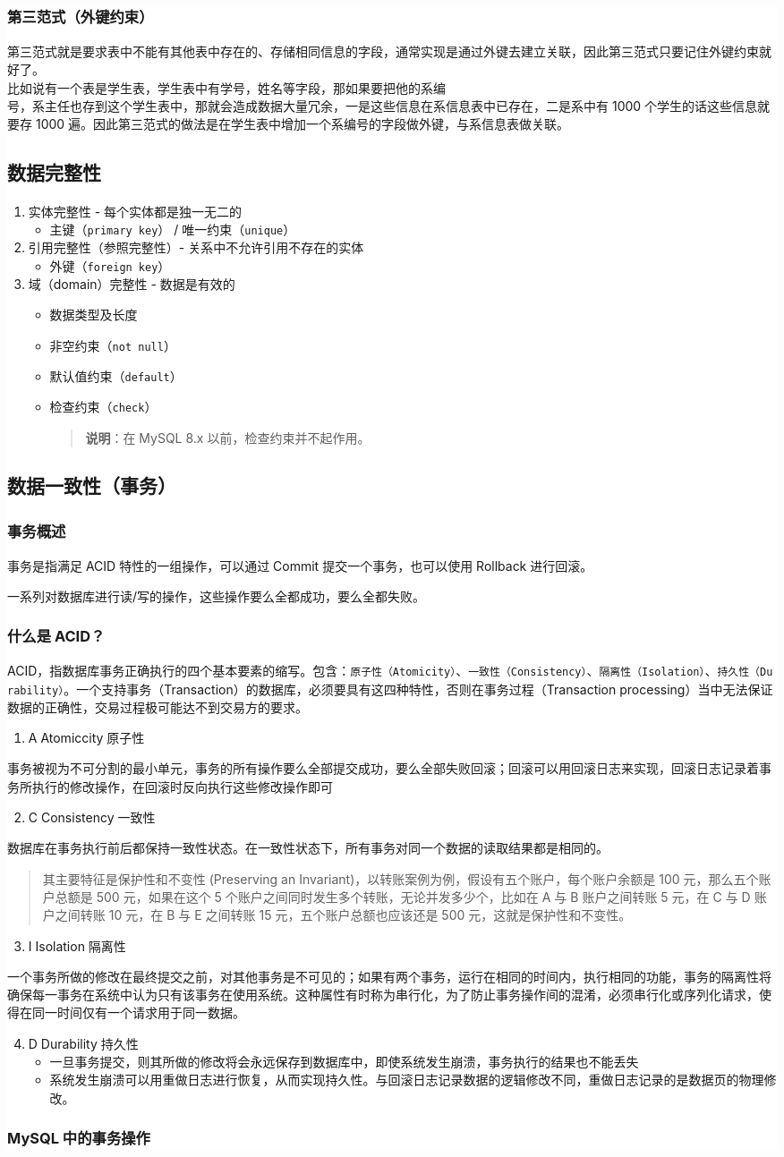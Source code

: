 ### 第三范式（外键约束）

第三范式就是要求表中不能有其他表中存在的、存储相同信息的字段，通常实现是通过外键去建⽴关联，因此第三范式只要记住外键约束就好了。<br />比如说有⼀个表是学⽣表，学⽣表中有学号，姓名等字段，那如果要把他的系编<br />号，系主任也存到这个学⽣表中，那就会造成数据⼤量冗余，⼀是这些信息在系信息表中已存在，⼆是系中有 1000 个学⽣的话这些信息就要存 1000 遍。因此第三范式的做法是在学⽣表中增加⼀个系编号的字段做外键，与系信息表做关联。

## 数据完整性

1. 实体完整性 - 每个实体都是独一无二的
   - 主键（`primary key`） / 唯一约束（`unique`）
2. 引用完整性（参照完整性）- 关系中不允许引用不存在的实体
   - 外键（`foreign key`）
3. 域（domain）完整性 - 数据是有效的
   - 数据类型及长度
   - 非空约束（`not null`）
   - 默认值约束（`default`）
   - 检查约束（`check`）

	 > **说明**：在 MySQL 8.x 以前，检查约束并不起作用。

## 数据一致性（事务）

### 事务概述

事务是指满足 ACID 特性的一组操作，可以通过 Commit 提交一个事务，也可以使用 Rollback 进行回滚。

一系列对数据库进行读/写的操作，这些操作要么全都成功，要么全都失败。

### 什么是 ACID？

ACID，指数据库事务正确执行的四个基本要素的缩写。包含：`原子性（Atomicity）`、`一致性（Consistency）`、`隔离性（Isolation）`、`持久性（Durability）`。一个支持事务（Transaction）的数据库，必须要具有这四种特性，否则在事务过程（Transaction processing）当中无法保证数据的正确性，交易过程极可能达不到交易方的要求。

1. A Atomiccity 原子性

事务被视为不可分割的最小单元，事务的所有操作要么全部提交成功，要么全部失败回滚；回滚可以用回滚日志来实现，回滚日志记录着事务所执行的修改操作，在回滚时反向执行这些修改操作即可

2. C Consistency 一致性

数据库在事务执行前后都保持一致性状态。在一致性状态下，所有事务对同一个数据的读取结果都是相同的。

> 其主要特征是保护性和不变性 (Preserving an Invariant)，以转账案例为例，假设有五个账户，每个账户余额是 100 元，那么五个账户总额是 500 元，如果在这个 5 个账户之间同时发生多个转账，无论并发多少个，比如在 A 与 B 账户之间转账 5 元，在 C 与 D 账户之间转账 10 元，在 B 与 E 之间转账 15 元，五个账户总额也应该还是 500 元，这就是保护性和不变性。

3. I Isolation 隔离性

一个事务所做的修改在最终提交之前，对其他事务是不可见的；如果有两个事务，运行在相同的时间内，执行相同的功能，事务的隔离性将确保每一事务在系统中认为只有该事务在使用系统。这种属性有时称为串行化，为了防止事务操作间的混淆，必须串行化或序列化请求，使得在同一时间仅有一个请求用于同一数据。

4. D Durability 持久性
   - 一旦事务提交，则其所做的修改将会永远保存到数据库中，即使系统发生崩溃，事务执行的结果也不能丢失
   - 系统发生崩溃可以用重做日志进行恢复，从而实现持久性。与回滚日志记录数据的逻辑修改不同，重做日志记录的是数据页的物理修改。

### MySQL 中的事务操作
